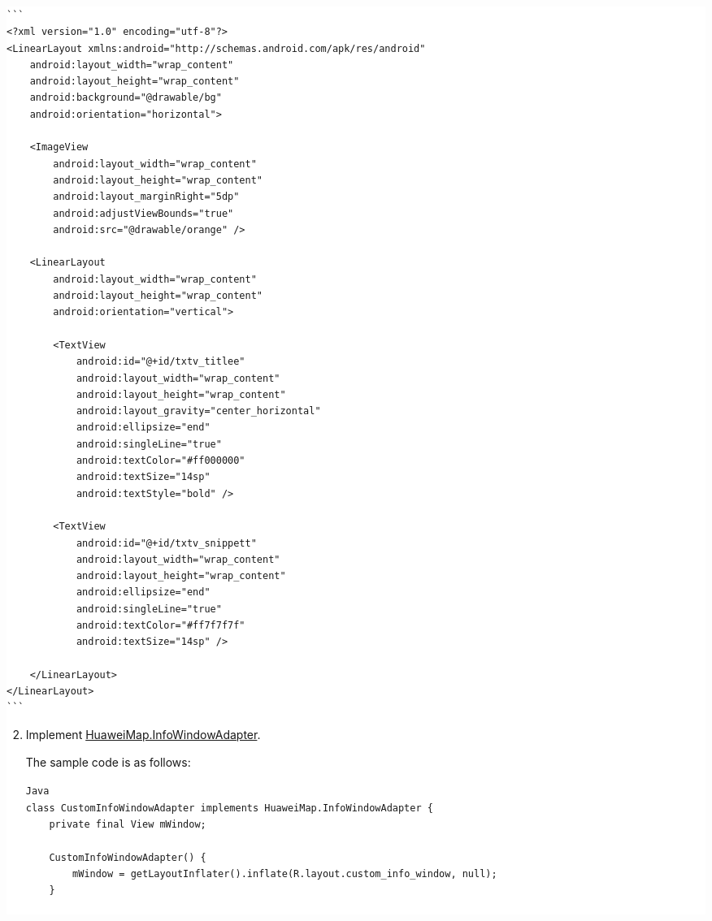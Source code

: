     ```
    <?xml version="1.0" encoding="utf-8"?>
    <LinearLayout xmlns:android="http://schemas.android.com/apk/res/android"
        android:layout_width="wrap_content"
        android:layout_height="wrap_content"
        android:background="@drawable/bg"
        android:orientation="horizontal">
    
        <ImageView
            android:layout_width="wrap_content"
            android:layout_height="wrap_content"
            android:layout_marginRight="5dp"
            android:adjustViewBounds="true"
            android:src="@drawable/orange" />
    
        <LinearLayout
            android:layout_width="wrap_content"
            android:layout_height="wrap_content"
            android:orientation="vertical">
    
            <TextView
                android:id="@+id/txtv_titlee"
                android:layout_width="wrap_content"
                android:layout_height="wrap_content"
                android:layout_gravity="center_horizontal"
                android:ellipsize="end"
                android:singleLine="true"
                android:textColor="#ff000000"
                android:textSize="14sp"
                android:textStyle="bold" />
    
            <TextView
                android:id="@+id/txtv_snippett"
                android:layout_width="wrap_content"
                android:layout_height="wrap_content"
                android:ellipsize="end"
                android:singleLine="true"
                android:textColor="#ff7f7f7f"
                android:textSize="14sp" />
    
        </LinearLayout>
    </LinearLayout>
    ```

2.  Implement  [HuaweiMap.InfoWindowAdapter](en-us_topic_0000001145523525.md). 

    The sample code is as follows:

    ```
    Java
    class CustomInfoWindowAdapter implements HuaweiMap.InfoWindowAdapter {
        private final View mWindow;
    	
        CustomInfoWindowAdapter() {
            mWindow = getLayoutInflater().inflate(R.layout.custom_info_window, null);
        }
    	